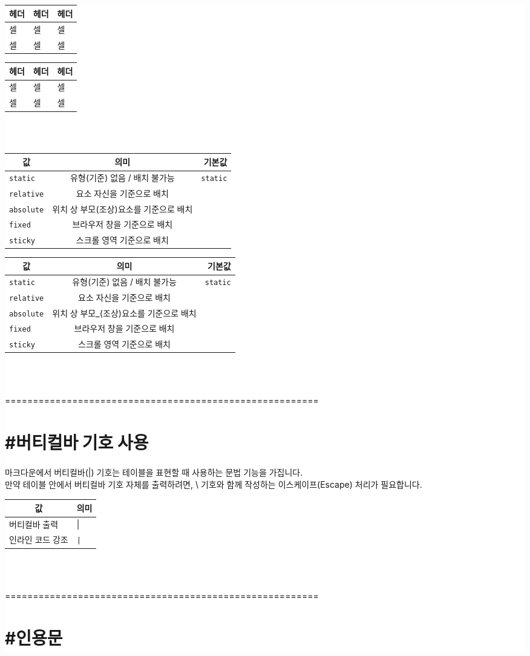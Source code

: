 | 헤더 | 헤더 | 헤더 |
|---|---|---|
| 셀 | 셀 | 셀 |
| 셀 | 셀 | 셀 |

헤더 | 헤더 | 헤더
---|---|---
셀 | 셀 | 셀
셀 | 셀 | 셀

<br>
<br>

| 값 | 의미 | 기본값 |
|---|:---:|---:|
| `static` | 유형(기준) 없음 / 배치 불가능 | `static` |
| `relative` | 요소 자신을 기준으로 배치 |  |
| `absolute` | 위치 상 부모(조상)요소를 기준으로 배치 |  |
| `fixed` | 브라우저 창을 기준으로 배치 |  |
| `sticky` | 스크롤 영역 기준으로 배치 |  |

값 | 의미 | 기본값
---|:---:|---:
`static` | 유형(기준) 없음 / 배치 불가능 | `static`
`relative` | 요소 자신을 기준으로 배치 |
`absolute` | 위치 상 부모_(조상)요소를 기준으로 배치 |
`fixed` | 브라우저 창을 기준으로 배치 |
`sticky` | 스크롤 영역 기준으로 배치 |

<br>
<br>

========================================================
# #버티컬바 기호 사용
마크다운에서 버티컬바(|) 기호는 테이블을 표현할 때 사용하는 문법 기능을 가집니다.  
만약 테이블 안에서 버티컬바 기호 자체를 출력하려면, \ 기호와 함께 작성하는 이스케이프(Escape) 처리가 필요합니다.

| 값 | 의미 |
|---|---|
| 버티컬바 출력 | \| |
| 인라인 코드 강조 | `\|` |

<br>
<br>

========================================================
# #인용문
